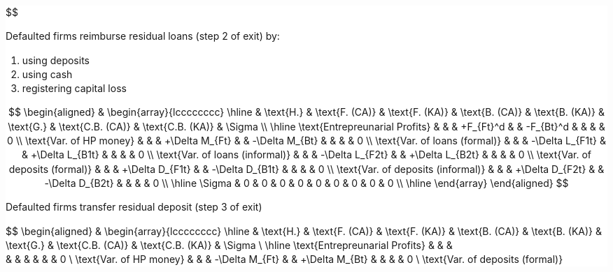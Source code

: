 $$

Defaulted firms reimburse residual loans (step 2 of exit) by:
1. using deposits
2. using cash
3. registering capital loss

$$
\begin{aligned}
& \begin{array}{lcccccccc}
    \hline
        & \text{H.} & \text{F. (CA)} & \text{F. (KA)} 
        & \text{B. (CA)} & \text{B. (KA)}  & \text{G.} 
        & \text{C.B. (CA)} & \text{C.B. (KA)} & \Sigma \\
    \hline
        \text{Entrepreunarial Profits}
            & & & +F_{Ft}^d 
            & & -F_{Bt}^d & 
            & & & 0 \\
        \text{Var. of HP money} 
            & & & +\Delta M_{Ft}
            & & -\Delta M_{Bt} & 
            & & & 0 \\
        \text{Var. of loans (formal)} 
            & & & -\Delta L_{F1t}
            & & +\Delta L_{B1t} & 
            & & & 0 \\
        \text{Var. of loans (informal)} 
            & & & -\Delta L_{F2t}
            & & +\Delta L_{B2t} & 
            & & & 0 \\
        \text{Var. of deposits (formal)} 
            & & & +\Delta D_{F1t}
            & & -\Delta D_{B1t} & 
            & & & 0 \\
        \text{Var. of deposits (informal)} 
            & & & +\Delta D_{F2t}
            & & -\Delta D_{B2t} & 
            & & & 0 \\
    \hline
        \Sigma & 0 & 0 & 0 & 0 & 0 & 0 & 0 & 0 & 0 \\
    \hline
\end{array}
\end{aligned}
$$

Defaulted firms transfer residual deposit (step 3 of exit)

$$
\begin{aligned}
& \begin{array}{lcccccccc}
    \hline
        & \text{H.} & \text{F. (CA)} & \text{F. (KA)} 
        & \text{B. (CA)} & \text{B. (KA)}  & \text{G.} 
        & \text{C.B. (CA)} & \text{C.B. (KA)} & \Sigma \\
    \hline
        \text{Entrepreunarial Profits}
            & & &  
            & & & 
            & & & 0 \\
        \text{Var. of HP money} 
            & & & -\Delta M_{Ft}
            & & +\Delta M_{Bt} & 
            & & & 0 \\
        \text{Var. of deposits (formal)} 
